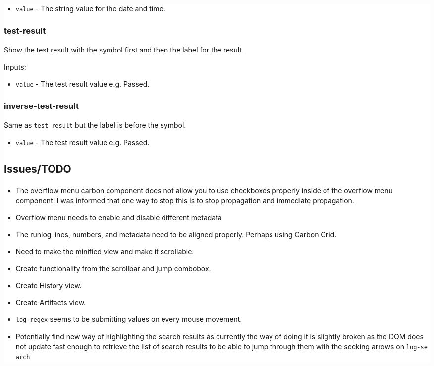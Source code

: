 * `value` - The string value for the date and time.

### test-result

Show the test result with the symbol first and then the label for the result.

Inputs:

* `value` - The test result value e.g. Passed.

### inverse-test-result

Same as `test-result` but the label is before the symbol.

* `value` - The test result value e.g. Passed.

## Issues/TODO

* The overflow menu carbon component does not allow you to use checkboxes properly inside of the overflow menu component. I was informed that one way to stop this is to stop propagation and immediate propagation.

* Overflow menu needs to enable and disable different metadata

* The runlog lines, numbers, and metadata need to be aligned properly. Perhaps using Carbon Grid.

* Need to make the minified view and make it scrollable.

* Create functionality from the scrollbar and jump combobox.

* Create History view.

* Create Artifacts view.

*  `log-regex` seems to be submitting values on every mouse movement.

* Potentially find new way of highlighting the search results as currently the way of doing it is slightly broken as the DOM does not update fast enough to retrieve the list of search results to be able to jump through them with the seeking arrows on `log-search`
